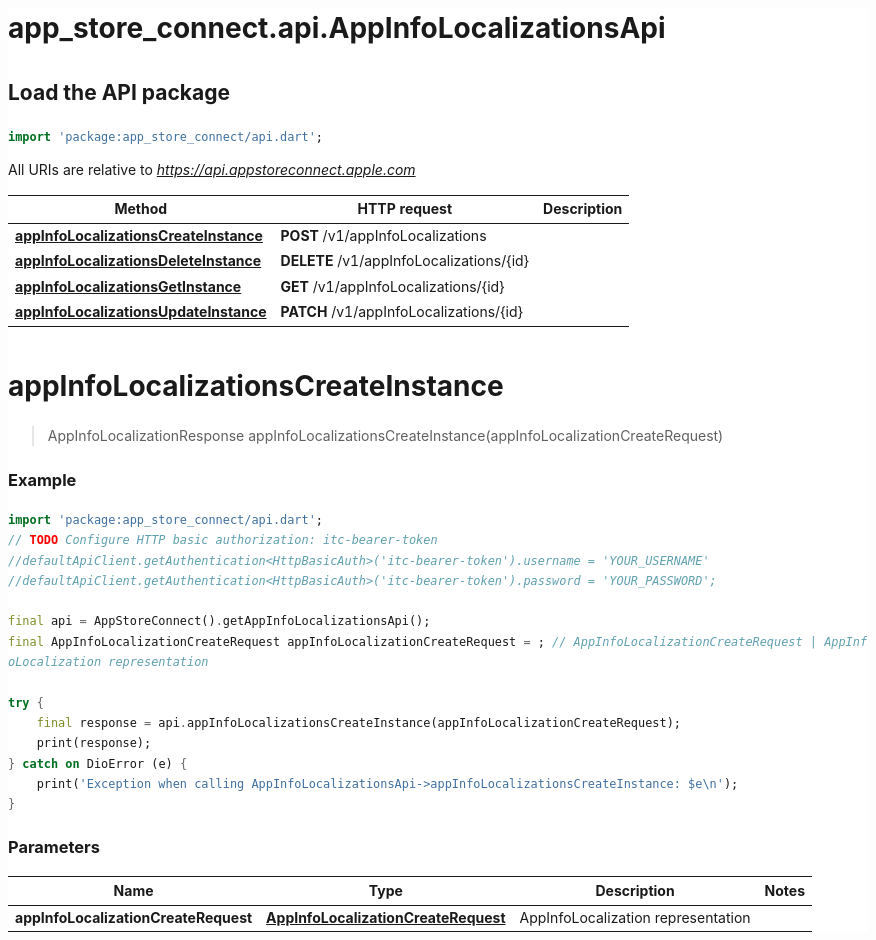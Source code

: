 # app_store_connect.api.AppInfoLocalizationsApi

## Load the API package
```dart
import 'package:app_store_connect/api.dart';
```

All URIs are relative to *https://api.appstoreconnect.apple.com*

Method | HTTP request | Description
------------- | ------------- | -------------
[**appInfoLocalizationsCreateInstance**](AppInfoLocalizationsApi.md#appinfolocalizationscreateinstance) | **POST** /v1/appInfoLocalizations | 
[**appInfoLocalizationsDeleteInstance**](AppInfoLocalizationsApi.md#appinfolocalizationsdeleteinstance) | **DELETE** /v1/appInfoLocalizations/{id} | 
[**appInfoLocalizationsGetInstance**](AppInfoLocalizationsApi.md#appinfolocalizationsgetinstance) | **GET** /v1/appInfoLocalizations/{id} | 
[**appInfoLocalizationsUpdateInstance**](AppInfoLocalizationsApi.md#appinfolocalizationsupdateinstance) | **PATCH** /v1/appInfoLocalizations/{id} | 


# **appInfoLocalizationsCreateInstance**
> AppInfoLocalizationResponse appInfoLocalizationsCreateInstance(appInfoLocalizationCreateRequest)



### Example
```dart
import 'package:app_store_connect/api.dart';
// TODO Configure HTTP basic authorization: itc-bearer-token
//defaultApiClient.getAuthentication<HttpBasicAuth>('itc-bearer-token').username = 'YOUR_USERNAME'
//defaultApiClient.getAuthentication<HttpBasicAuth>('itc-bearer-token').password = 'YOUR_PASSWORD';

final api = AppStoreConnect().getAppInfoLocalizationsApi();
final AppInfoLocalizationCreateRequest appInfoLocalizationCreateRequest = ; // AppInfoLocalizationCreateRequest | AppInfoLocalization representation

try {
    final response = api.appInfoLocalizationsCreateInstance(appInfoLocalizationCreateRequest);
    print(response);
} catch on DioError (e) {
    print('Exception when calling AppInfoLocalizationsApi->appInfoLocalizationsCreateInstance: $e\n');
}
```

### Parameters

Name | Type | Description  | Notes
------------- | ------------- | ------------- | -------------
 **appInfoLocalizationCreateRequest** | [**AppInfoLocalizationCreateRequest**](AppInfoLocalizationCreateRequest.md)| AppInfoLocalization representation | 
